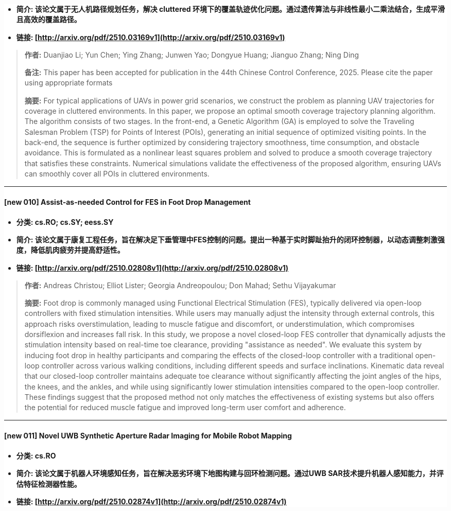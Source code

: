 - **简介: 该论文属于无人机路径规划任务，解决 cluttered 环境下的覆盖轨迹优化问题。通过遗传算法与非线性最小二乘法结合，生成平滑且高效的覆盖路径。**

- **链接: [http://arxiv.org/pdf/2510.03169v1](http://arxiv.org/pdf/2510.03169v1)**

> **作者:** Duanjiao Li; Yun Chen; Ying Zhang; Junwen Yao; Dongyue Huang; Jianguo Zhang; Ning Ding
>
> **备注:** This paper has been accepted for publication in the 44th Chinese Control Conference, 2025. Please cite the paper using appropriate formats
>
> **摘要:** For typical applications of UAVs in power grid scenarios, we construct the problem as planning UAV trajectories for coverage in cluttered environments. In this paper, we propose an optimal smooth coverage trajectory planning algorithm. The algorithm consists of two stages. In the front-end, a Genetic Algorithm (GA) is employed to solve the Traveling Salesman Problem (TSP) for Points of Interest (POIs), generating an initial sequence of optimized visiting points. In the back-end, the sequence is further optimized by considering trajectory smoothness, time consumption, and obstacle avoidance. This is formulated as a nonlinear least squares problem and solved to produce a smooth coverage trajectory that satisfies these constraints. Numerical simulations validate the effectiveness of the proposed algorithm, ensuring UAVs can smoothly cover all POIs in cluttered environments.
>
---
#### [new 010] Assist-as-needed Control for FES in Foot Drop Management
- **分类: cs.RO; cs.SY; eess.SY**

- **简介: 该论文属于康复工程任务，旨在解决足下垂管理中FES控制的问题。提出一种基于实时脚趾抬升的闭环控制器，以动态调整刺激强度，降低肌肉疲劳并提高舒适性。**

- **链接: [http://arxiv.org/pdf/2510.02808v1](http://arxiv.org/pdf/2510.02808v1)**

> **作者:** Andreas Christou; Elliot Lister; Georgia Andreopoulou; Don Mahad; Sethu Vijayakumar
>
> **摘要:** Foot drop is commonly managed using Functional Electrical Stimulation (FES), typically delivered via open-loop controllers with fixed stimulation intensities. While users may manually adjust the intensity through external controls, this approach risks overstimulation, leading to muscle fatigue and discomfort, or understimulation, which compromises dorsiflexion and increases fall risk. In this study, we propose a novel closed-loop FES controller that dynamically adjusts the stimulation intensity based on real-time toe clearance, providing "assistance as needed". We evaluate this system by inducing foot drop in healthy participants and comparing the effects of the closed-loop controller with a traditional open-loop controller across various walking conditions, including different speeds and surface inclinations. Kinematic data reveal that our closed-loop controller maintains adequate toe clearance without significantly affecting the joint angles of the hips, the knees, and the ankles, and while using significantly lower stimulation intensities compared to the open-loop controller. These findings suggest that the proposed method not only matches the effectiveness of existing systems but also offers the potential for reduced muscle fatigue and improved long-term user comfort and adherence.
>
---
#### [new 011] Novel UWB Synthetic Aperture Radar Imaging for Mobile Robot Mapping
- **分类: cs.RO**

- **简介: 该论文属于机器人环境感知任务，旨在解决恶劣环境下地图构建与回环检测问题。通过UWB SAR技术提升机器人感知能力，并评估特征检测器性能。**

- **链接: [http://arxiv.org/pdf/2510.02874v1](http://arxiv.org/pdf/2510.02874v1)**
